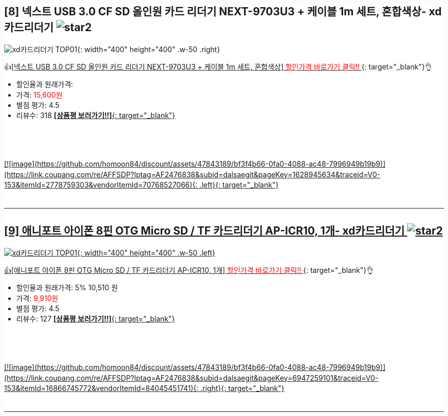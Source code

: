
        
       
## [8] 넥스트 USB 3.0 CF SD 올인원 카드 리더기 NEXT-9703U3 + 케이블 1m 세트, 혼합색상- xd카드리더기  <img width="81" alt="star2" src="https://user-images.githubusercontent.com/78655692/151471960-29c5febe-c509-4c6d-99f4-a2203eb193c5.png">

![xd카드리더기 TOP01](https://thumbnail6.coupangcdn.com/thumbnails/remote/230x230ex/image/retail/images/2020/05/25/15/7/e226d8e9-f7ae-4e5a-b5c3-8a7119d32901.jpg){: width="400" height="400" .w-50 .right}


👍<a href="https://link.coupang.com/re/AFFSDP?lptag=AF2476838&subid=dalsaegit&pageKey=1628945634&traceid=V0-153&itemId=2778759303&vendorItemId=70768527066">[넥스트 USB 3.0 CF SD 올인원 카드 리더기 NEXT-9703U3 + 케이블 1m 세트, 혼합색상]<font color=red> 할인가격 바로가기 클릭!! </font></a>{: target="_blank"}👌
<br>
- 할인율과 원래가격: 
- 가격: <span style='color:red'>15,600원</span>
- 별점 평가: 4.5
- 리뷰수: 318 <a href="https://link.coupang.com/re/AFFSDP?lptag=AF2476838&subid=dalsaegit&pageKey=1628945634&traceid=V0-153&itemId=2778759303&vendorItemId=70768527066"> <strong>[상품평 보러가기!!]</strong>{: target="_blank"}
<br>
<br>
<br>
[![image](https://github.com/homoon84/discount/assets/47843189/bf3f4b66-0fa0-4088-ac48-7996949b19b9)](https://link.coupang.com/re/AFFSDP?lptag=AF2476838&subid=dalsaegit&pageKey=1628945634&traceid=V0-153&itemId=2778759303&vendorItemId=70768527066){: .left}{: target="_blank"}
<br>
<br>

---

        
       
## [9] 애니포트 아이폰 8핀 OTG Micro SD / TF 카드리더기 AP-ICR10, 1개- xd카드리더기  <img width="81" alt="star2" src="https://user-images.githubusercontent.com/78655692/151471960-29c5febe-c509-4c6d-99f4-a2203eb193c5.png">

![xd카드리더기 TOP01](https://thumbnail10.coupangcdn.com/thumbnails/remote/230x230ex/image/vendor_inventory/4187/3830118cd4862a59588d7f024bf5e48274a2224ba216cdbfb5e70f5c5334.jpg){: width="400" height="400" .w-50 .left}


👍<a href="https://link.coupang.com/re/AFFSDP?lptag=AF2476838&subid=dalsaegit&pageKey=6947259101&traceid=V0-153&itemId=16866745772&vendorItemId=84045451741">[애니포트 아이폰 8핀 OTG Micro SD / TF 카드리더기 AP-ICR10, 1개]<font color=red> 할인가격 바로가기 클릭!! </font></a>{: target="_blank"}👌
<br>
- 할인율과 원래가격: 5%  10,510   원
- 가격: <span style='color:red'>9,910원</span>
- 별점 평가: 4.5
- 리뷰수: 127 <a href="https://link.coupang.com/re/AFFSDP?lptag=AF2476838&subid=dalsaegit&pageKey=6947259101&traceid=V0-153&itemId=16866745772&vendorItemId=84045451741"> <strong>[상품평 보러가기!!]</strong>{: target="_blank"}
<br>
<br>
<br>
[![image](https://github.com/homoon84/discount/assets/47843189/bf3f4b66-0fa0-4088-ac48-7996949b19b9)](https://link.coupang.com/re/AFFSDP?lptag=AF2476838&subid=dalsaegit&pageKey=6947259101&traceid=V0-153&itemId=16866745772&vendorItemId=84045451741){: .right}{: target="_blank"}
<br>
<br>

---